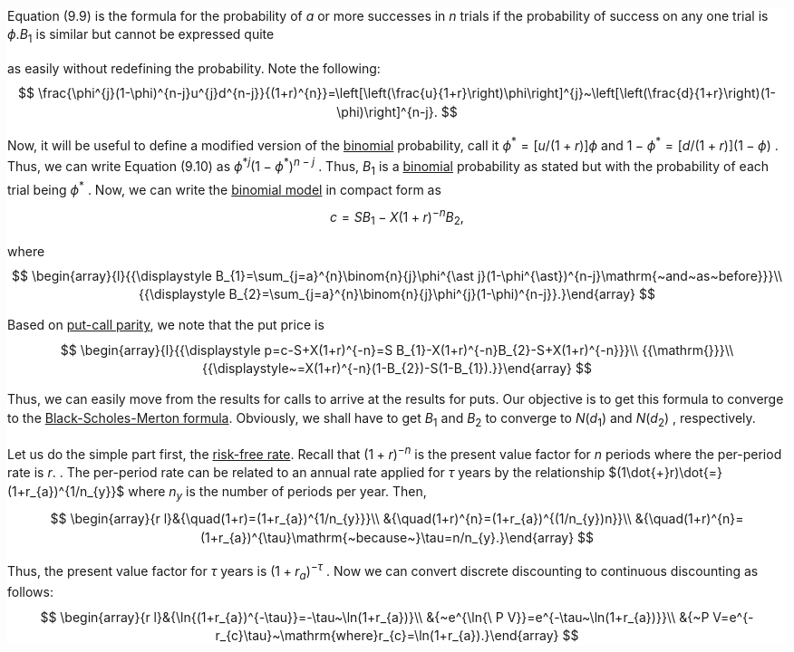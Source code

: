 Equation (9.9) is the formula for the probability of $a$ or more successes in $n$ trials if the probability of success on any one trial is $\phi.B_{1}$ is similar but cannot be expressed quite  

as easily without redefining the probability. Note the following:  
$$
\frac{\phi^{j}(1-\phi)^{n-j}u^{j}d^{n-j}}{(1+r)^{n}}=\left[\left(\frac{u}{1+r}\right)\phi\right]^{j}~\left[\left(\frac{d}{1+r}\right)(1-\phi)\right]^{n-j}.
$$  

Now, it will be useful to define a modified version of the [binomial](../../../Financial%20Markets/Financial%20Engineering%20and%20Arbitrage%20in%20the%20Financial%20Markets/PART%20I%20RELATIVE%20VALUE%20BUILDING%20BLOCKS/Chapter%205%20Options%20on%20Prices%20and%20Hedge-Based%20Valuation/A%20Real-Life%20Option%20Pricing%20Exercise.md) probability, call it $\phi^{*}=[u/(1+r)]\phi$ and $1-\phi^{*}=[d/(1+r)](1-\phi)$ . Thus, we can write Equation (9.10) as $\phi^{*j}(1-\phi^{*})^{n-j}$ . Thus, $B_{1}$ is a [binomial](../../../Financial%20Markets/Financial%20Engineering%20and%20Arbitrage%20in%20the%20Financial%20Markets/PART%20I%20RELATIVE%20VALUE%20BUILDING%20BLOCKS/Chapter%205%20Options%20on%20Prices%20and%20Hedge-Based%20Valuation/A%20Real-Life%20Option%20Pricing%20Exercise.md) probability as stated but with the probability of each trial being $\phi^{*}$ . Now, we can write the [binomial model](../../../Financial%20Instruments/Lecture%20Notes-%20Financial%20Instruments/Teaching%20Note%204-Multiperiod%20Binomial%20Trees/Binomial%20Option%20Pricing.md) in compact form as  
$$
c=S B_{1}-X(1+r)^{-n}B_{2},
$$  

where  
$$
\begin{array}{l}{{\displaystyle B_{1}=\sum_{j=a}^{n}\binom{n}{j}\phi^{\ast j}(1-\phi^{\ast})^{n-j}\mathrm{~and~as~before}}}\\ {{\displaystyle B_{2}=\sum_{j=a}^{n}\binom{n}{j}\phi^{j}(1-\phi)^{n-j}}.}\end{array}
$$  

Based on [put-call parity](../../7.%20Black%20Scholes%20Model.md), we note that the put price is  
$$
\begin{array}{l}{{\displaystyle p=c-S+X(1+r)^{-n}=S B_{1}-X(1+r)^{-n}B_{2}-S+X(1+r)^{-n}}}\\ {{\mathrm{}}}\\ {{\displaystyle~=X(1+r)^{-n}(1-B_{2})-S(1-B_{1}).}}\end{array}
$$  

Thus, we can easily move from the results for calls to arrive at the results for puts. Our objective is to get this formula to converge to the [Black-Scholes-Merton formula](../../../Course%20Notes/Python/QuantLib-Python/Option%20Model%20Handbook,%20Part%20III%20European%20Option%20Pricing%20With%20QuantLib%20Python.md). Obviously, we shall have to get $B_{1}$ and $B_{2}$ to converge to $N(d_{1})$ and $N(d_{2})$ , respectively.  

Let us do the simple part first, the [risk-free rate](../../../Financial%20Instruments/Black%20Scholes%20Derivation.md). Recall that $(1+r)^{-n}$ is the present value factor for $n$ periods where the per-period rate is $r.$ . The per-period rate can be related to an annual rate applied for $\tau$ years by the relationship $(1\dot{+}r)\dot{=}(1+r_{a})^{1/n_{y}}$ where $n_{y}$ is the number of periods per year. Then,  
$$
\begin{array}{r l}&{\quad(1+r)=(1+r_{a})^{1/n_{y}}}\\ &{\quad(1+r)^{n}=(1+r_{a})^{(1/n_{y})n}}\\ &{\quad(1+r)^{n}=(1+r_{a})^{\tau}\mathrm{~because~}\tau=n/n_{y}.}\end{array}
$$  

Thus, the present value factor for $\tau$ years is $(1+r_{a})^{-\tau}$ . Now we can convert discrete discounting to continuous discounting as follows:  
$$
\begin{array}{r l}&{\ln{(1+r_{a})^{-\tau}}=-\tau~\ln(1+r_{a})}\\ &{~e^{\ln{\ P V}}=e^{-\tau~\ln(1+r_{a})}}\\ &{~P V=e^{-r_{c}\tau}~\mathrm{where}r_{c}=\ln(1+r_{a}).}\end{array}
$$  
